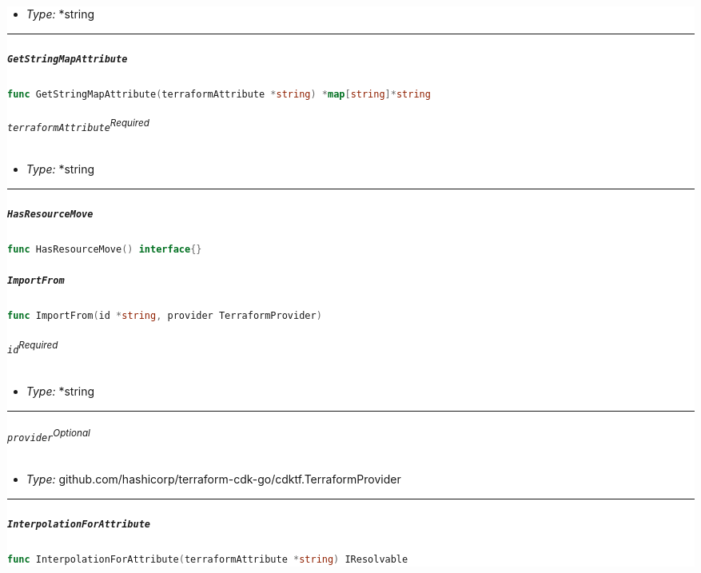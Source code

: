 - *Type:* *string

---

##### `GetStringMapAttribute` <a name="GetStringMapAttribute" id="@cdktf/provider-vsphere.dpmHostOverride.DpmHostOverride.getStringMapAttribute"></a>

```go
func GetStringMapAttribute(terraformAttribute *string) *map[string]*string
```

###### `terraformAttribute`<sup>Required</sup> <a name="terraformAttribute" id="@cdktf/provider-vsphere.dpmHostOverride.DpmHostOverride.getStringMapAttribute.parameter.terraformAttribute"></a>

- *Type:* *string

---

##### `HasResourceMove` <a name="HasResourceMove" id="@cdktf/provider-vsphere.dpmHostOverride.DpmHostOverride.hasResourceMove"></a>

```go
func HasResourceMove() interface{}
```

##### `ImportFrom` <a name="ImportFrom" id="@cdktf/provider-vsphere.dpmHostOverride.DpmHostOverride.importFrom"></a>

```go
func ImportFrom(id *string, provider TerraformProvider)
```

###### `id`<sup>Required</sup> <a name="id" id="@cdktf/provider-vsphere.dpmHostOverride.DpmHostOverride.importFrom.parameter.id"></a>

- *Type:* *string

---

###### `provider`<sup>Optional</sup> <a name="provider" id="@cdktf/provider-vsphere.dpmHostOverride.DpmHostOverride.importFrom.parameter.provider"></a>

- *Type:* github.com/hashicorp/terraform-cdk-go/cdktf.TerraformProvider

---

##### `InterpolationForAttribute` <a name="InterpolationForAttribute" id="@cdktf/provider-vsphere.dpmHostOverride.DpmHostOverride.interpolationForAttribute"></a>

```go
func InterpolationForAttribute(terraformAttribute *string) IResolvable
```
